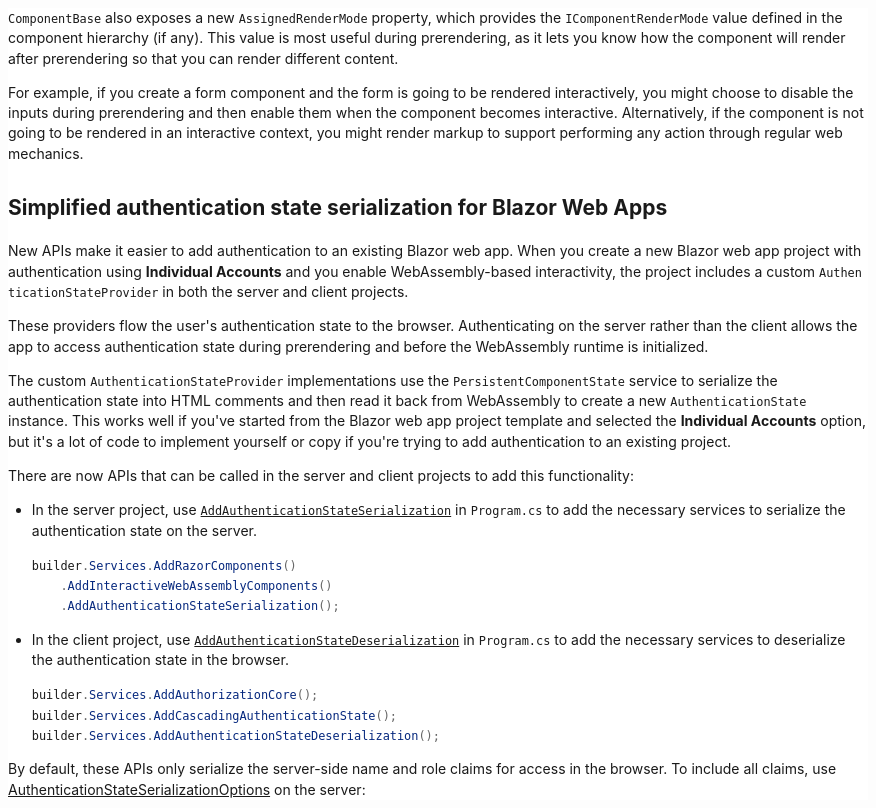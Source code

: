 `ComponentBase` also exposes a new `AssignedRenderMode` property, which provides the `IComponentRenderMode` value defined in the component hierarchy (if any). This value is most useful during prerendering, as it lets you know how the component will render after prerendering so that you can render different content.

For example, if you create a form component and the form is going to be rendered interactively, you might choose to disable the inputs during prerendering and then enable them when the component becomes interactive. Alternatively, if the component is not going to be rendered in an interactive context, you might render markup to support performing any action through regular web mechanics.

## Simplified authentication state serialization for Blazor Web Apps

New APIs make it easier to add authentication to an existing Blazor web app. When you create a new Blazor web app project with authentication using **Individual Accounts** and you enable WebAssembly-based interactivity, the project includes a custom `AuthenticationStateProvider` in both the server and client projects.

These providers flow the user's authentication state to the browser. Authenticating on the server rather than the client allows the app to access authentication state during prerendering and before the WebAssembly runtime is initialized.

The custom `AuthenticationStateProvider` implementations use the `PersistentComponentState` service to serialize the authentication state into HTML comments and then read it back from WebAssembly to create a new `AuthenticationState` instance. This works well if you've started from the Blazor web app project template and selected the **Individual Accounts** option, but it's a lot of code to implement yourself or copy if you're trying to add authentication to an existing project.

There are now APIs that can be called in the server and client projects to add this functionality:

* In the server project, use [`AddAuthenticationStateSerialization`](https://source.dot.net/#Microsoft.AspNetCore.Components.WebAssembly.Server/WebAssemblyRazorComponentsBuilderExtensions.cs,5557151694ca7c07) in `Program.cs` to add the necessary services to serialize the authentication state on the server.

  ```csharp
  builder.Services.AddRazorComponents()
      .AddInteractiveWebAssemblyComponents()
      .AddAuthenticationStateSerialization();
  ```

* In the client project, use [`AddAuthenticationStateDeserialization`](https://apisof.net/catalog/4a296157ae3e0f6f0c352bfb4a0c5d5a?) in `Program.cs` to add the necessary services to deserialize the authentication state in the browser.

  ```csharp
  builder.Services.AddAuthorizationCore();
  builder.Services.AddCascadingAuthenticationState();
  builder.Services.AddAuthenticationStateDeserialization();
  ```

By default, these APIs only serialize the server-side name and role claims for access in the browser. To include all claims, use [AuthenticationStateSerializationOptions](https://source.dot.net/#Microsoft.AspNetCore.Components.WebAssembly.Server/AuthenticationStateSerializationOptions.cs,f2703f443f0954f5) on the server:

